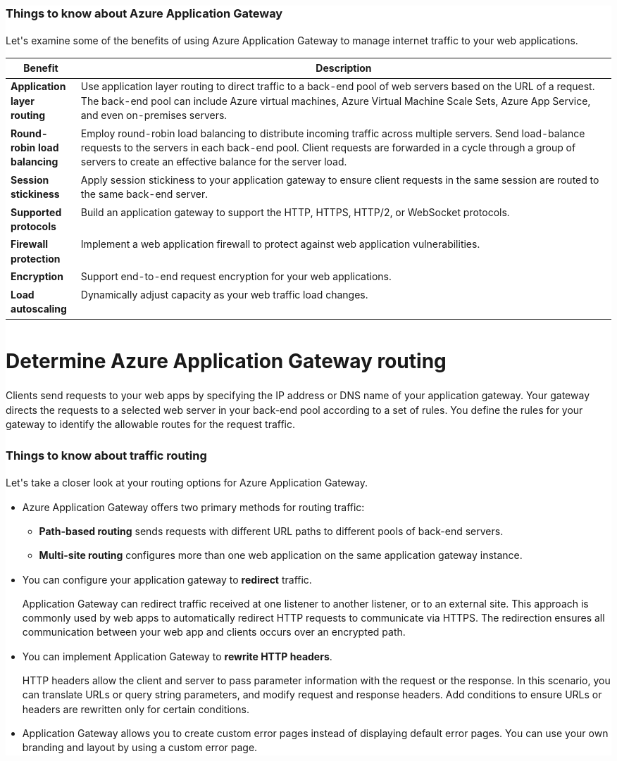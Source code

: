 ### Things to know about Azure Application Gateway

Let's examine some of the benefits of using Azure Application Gateway to manage internet traffic to your web applications.

| Benefit                        | Description                                                                                                                                                                                                                                                                        |
| ------------------------------ | ---------------------------------------------------------------------------------------------------------------------------------------------------------------------------------------------------------------------------------------------------------------------------------- |
| **Application layer routing**  | Use application layer routing to direct traffic to a back-end pool of web servers based on the URL of a request. The back-end pool can include Azure virtual machines, Azure Virtual Machine Scale Sets, Azure App Service, and even on-premises servers.                          |
| **Round-robin load balancing** | Employ round-robin load balancing to distribute incoming traffic across multiple servers. Send load-balance requests to the servers in each back-end pool. Client requests are forwarded in a cycle through a group of servers to create an effective balance for the server load. |
| **Session stickiness**         | Apply session stickiness to your application gateway to ensure client requests in the same session are routed to the same back-end server.                                                                                                                                         |
| **Supported protocols**        | Build an application gateway to support the HTTP, HTTPS, HTTP/2, or WebSocket protocols.                                                                                                                                                                                           |
| **Firewall protection**        | Implement a web application firewall to protect against web application vulnerabilities.                                                                                                                                                                                           |
| **Encryption**                 | Support end-to-end request encryption for your web applications.                                                                                                                                                                                                                   |
| **Load autoscaling**           | Dynamically adjust capacity as your web traffic load changes.                                                                                                                                                                                                                      |


# Determine Azure Application Gateway routing

Clients send requests to your web apps by specifying the IP address or DNS name of your application gateway. Your gateway directs the requests to a selected web server in your back-end pool according to a set of rules. You define the rules for your gateway to identify the allowable routes for the request traffic.

### Things to know about traffic routing

Let's take a closer look at your routing options for Azure Application Gateway.

- Azure Application Gateway offers two primary methods for routing traffic:
    
    - **Path-based routing** sends requests with different URL paths to different pools of back-end servers.
        
    - **Multi-site routing** configures more than one web application on the same application gateway instance.
        
- You can configure your application gateway to **redirect** traffic.
    
    Application Gateway can redirect traffic received at one listener to another listener, or to an external site. This approach is commonly used by web apps to automatically redirect HTTP requests to communicate via HTTPS. The redirection ensures all communication between your web app and clients occurs over an encrypted path.
    
- You can implement Application Gateway to **rewrite HTTP headers**.
    
    HTTP headers allow the client and server to pass parameter information with the request or the response. In this scenario, you can translate URLs or query string parameters, and modify request and response headers. Add conditions to ensure URLs or headers are rewritten only for certain conditions.
    
- Application Gateway allows you to create custom error pages instead of displaying default error pages. You can use your own branding and layout by using a custom error page.
    